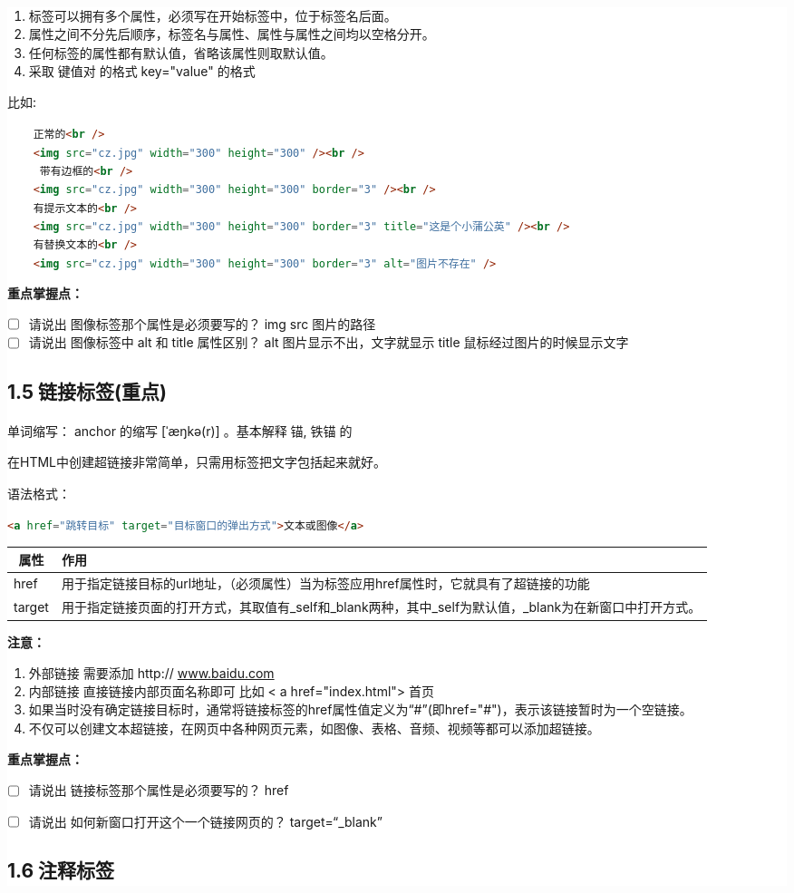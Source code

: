 1. 标签可以拥有多个属性，必须写在开始标签中，位于标签名后面。
2. 属性之间不分先后顺序，标签名与属性、属性与属性之间均以空格分开。
3. 任何标签的属性都有默认值，省略该属性则取默认值。
4. 采取  键值对 的格式   key="value"  的格式  

比如:  

```html
	正常的<br />
    <img src="cz.jpg" width="300" height="300" /><br />
     带有边框的<br />
    <img src="cz.jpg" width="300" height="300" border="3" /><br />
	有提示文本的<br />
	<img src="cz.jpg" width="300" height="300" border="3" title="这是个小蒲公英" /><br />
	有替换文本的<br />
	<img src="cz.jpg" width="300" height="300" border="3" alt="图片不存在" />
```



**重点掌握点：**

- [ ] 请说出 图像标签那个属性是必须要写的？  img  src 图片的路径
- [ ] 请说出 图像标签中 alt 和  title 属性区别？ alt 图片显示不出，文字就显示     title 鼠标经过图片的时候显示文字

## 1.5 链接标签(重点)

单词缩写：  anchor 的缩写  [ˈæŋkə(r)] 。基本解释 锚, 铁锚 的

在HTML中创建超链接非常简单，只需用标签把文字包括起来就好。

语法格式：

```html
<a href="跳转目标" target="目标窗口的弹出方式">文本或图像</a>
```

| 属性   | 作用                                                         |
| ------ | :----------------------------------------------------------- |
| href   | 用于指定链接目标的url地址，（必须属性）当为标签应用href属性时，它就具有了超链接的功能 |
| target | 用于指定链接页面的打开方式，其取值有_self和_blank两种，其中_self为默认值，_blank为在新窗口中打开方式。 |

**注意：**

1. 外部链接 需要添加 http:// www.baidu.com
2. 内部链接 直接链接内部页面名称即可 比如 < a href="index.html"> 首页 </a >
3. 如果当时没有确定链接目标时，通常将链接标签的href属性值定义为“#”(即href="#")，表示该链接暂时为一个空链接。
4. 不仅可以创建文本超链接，在网页中各种网页元素，如图像、表格、音频、视频等都可以添加超链接。

**重点掌握点：**

- [ ] 请说出 链接标签那个属性是必须要写的？  href
- [ ] 请说出 如何新窗口打开这个一个链接网页的？ target=“_blank”



## 1.6 注释标签

